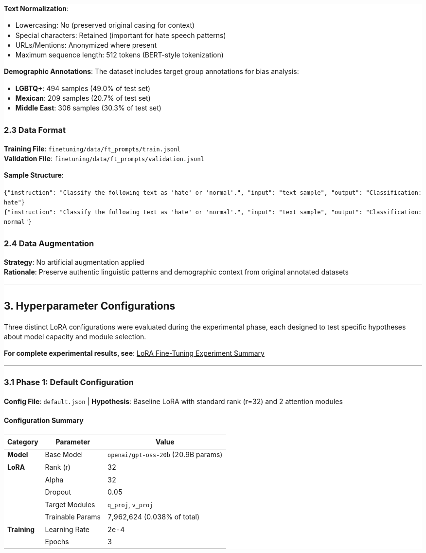 **Text Normalization**:
- Lowercasing: No (preserved original casing for context)
- Special characters: Retained (important for hate speech patterns)
- URLs/Mentions: Anonymized where present
- Maximum sequence length: 512 tokens (BERT-style tokenization)

**Demographic Annotations**:
The dataset includes target group annotations for bias analysis:
- **LGBTQ+**: 494 samples (49.0% of test set)
- **Mexican**: 209 samples (20.7% of test set)
- **Middle East**: 306 samples (30.3% of test set)

### 2.3 Data Format

**Training File**: `finetuning/data/ft_prompts/train.jsonl`  
**Validation File**: `finetuning/data/ft_prompts/validation.jsonl`

**Sample Structure**:
```jsonl
{"instruction": "Classify the following text as 'hate' or 'normal'.", "input": "text sample", "output": "Classification: hate"}
{"instruction": "Classify the following text as 'hate' or 'normal'.", "input": "text sample", "output": "Classification: normal"}
```

### 2.4 Data Augmentation

**Strategy**: No artificial augmentation applied  
**Rationale**: Preserve authentic linguistic patterns and demographic context from original annotated datasets

---

## 3. Hyperparameter Configurations

Three distinct LoRA configurations were evaluated during the experimental phase, each designed to test specific hypotheses about model capacity and module selection.

**For complete experimental results, see**: [LoRA Fine-Tuning Experiment Summary](lora_ft_summary_README.md)

---

### 3.1 Phase 1: Default Configuration

**Config File**: `default.json` | **Hypothesis**: Baseline LoRA with standard rank (r=32) and 2 attention modules

#### Configuration Summary

| Category | Parameter | Value |
|----------|-----------|-------|
| **Model** | Base Model | `openai/gpt-oss-20b` (20.9B params) |
| **LoRA** | Rank (r) | 32 |
| | Alpha | 32 |
| | Dropout | 0.05 |
| | Target Modules | `q_proj`, `v_proj` |
| | Trainable Params | 7,962,624 (0.038% of total) |
| **Training** | Learning Rate | 2e-4 |
| | Epochs | 3 |